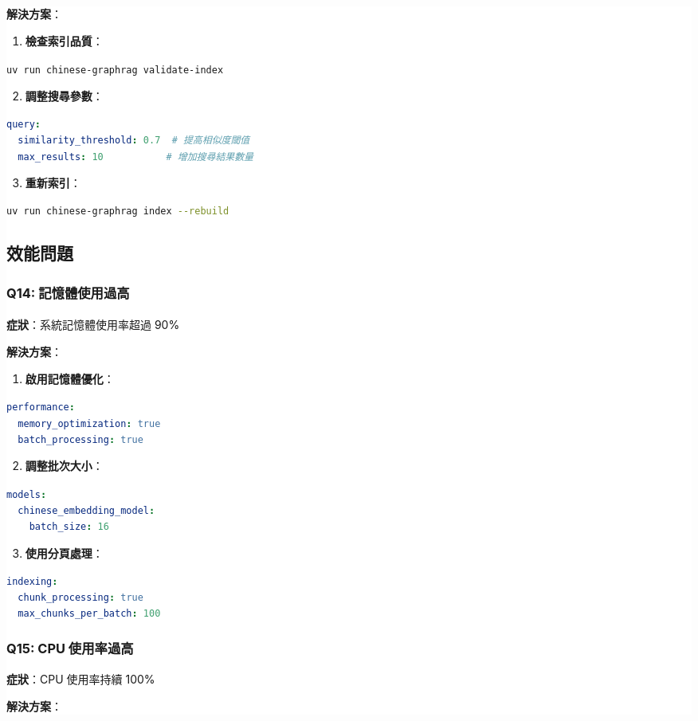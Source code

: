 **解決方案**：

1. **檢查索引品質**：

```bash
uv run chinese-graphrag validate-index
```

2. **調整搜尋參數**：

```yaml
query:
  similarity_threshold: 0.7  # 提高相似度閾值
  max_results: 10           # 增加搜尋結果數量
```

3. **重新索引**：

```bash
uv run chinese-graphrag index --rebuild
```

## 效能問題

### Q14: 記憶體使用過高

**症狀**：系統記憶體使用率超過 90%

**解決方案**：

1. **啟用記憶體優化**：

```yaml
performance:
  memory_optimization: true
  batch_processing: true
```

2. **調整批次大小**：

```yaml
models:
  chinese_embedding_model:
    batch_size: 16
```

3. **使用分頁處理**：

```yaml
indexing:
  chunk_processing: true
  max_chunks_per_batch: 100
```

### Q15: CPU 使用率過高

**症狀**：CPU 使用率持續 100%

**解決方案**：
